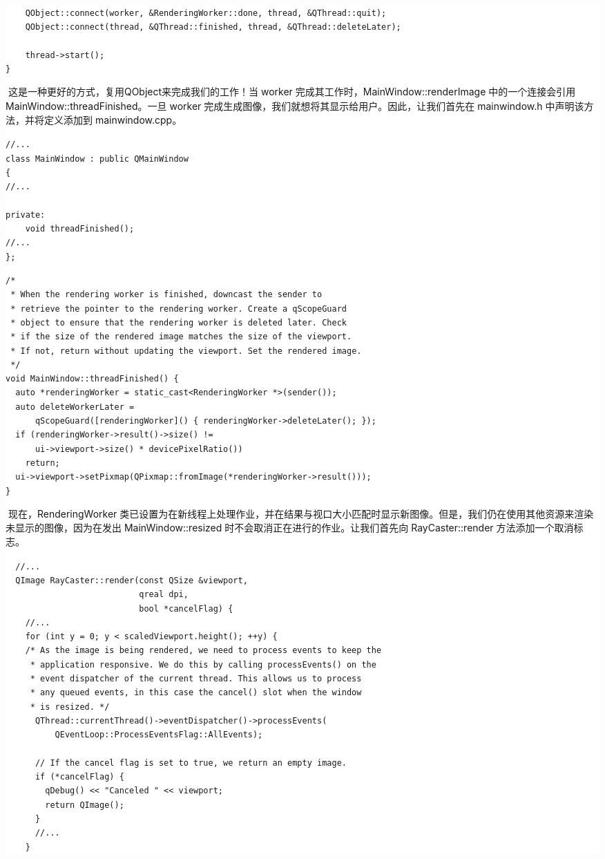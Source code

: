 ```
    QObject::connect(worker, &RenderingWorker::done, thread, &QThread::quit);
    QObject::connect(thread, &QThread::finished, thread, &QThread::deleteLater);

    thread->start();
}
```

​	这是一种更好的方式，复用QObject来完成我们的工作！当 worker 完成其工作时，MainWindow::renderImage 中的一个连接会引用 MainWindow::threadFinished。一旦 worker 完成生成图像，我们就想将其显示给用户。因此，让我们首先在 mainwindow.h 中声明该方法，并将定义添加到 mainwindow.cpp。

```
//...
class MainWindow : public QMainWindow
{
//...

private:
    void threadFinished();
//...
};
```

```
/*
 * When the rendering worker is finished, downcast the sender to
 * retrieve the pointer to the rendering worker. Create a qScopeGuard
 * object to ensure that the rendering worker is deleted later. Check
 * if the size of the rendered image matches the size of the viewport.
 * If not, return without updating the viewport. Set the rendered image.
 */
void MainWindow::threadFinished() {
  auto *renderingWorker = static_cast<RenderingWorker *>(sender());
  auto deleteWorkerLater =
      qScopeGuard([renderingWorker]() { renderingWorker->deleteLater(); });
  if (renderingWorker->result()->size() !=
      ui->viewport->size() * devicePixelRatio())
    return;
  ui->viewport->setPixmap(QPixmap::fromImage(*renderingWorker->result()));
}
```

​	现在，RenderingWorker 类已设置为在新线程上处理作业，并在结果与视口大小匹配时显示新图像。但是，我们仍在使用其他资源来渲染未显示的图像，因为在发出 MainWindow::resized 时不会取消正在进行的作业。让我们首先向 RayCaster::render 方法添加一个取消标志。

```
  //...
  QImage RayCaster::render(const QSize &viewport, 
                           qreal dpi, 
                           bool *cancelFlag) {
    //...
    for (int y = 0; y < scaledViewport.height(); ++y) {
    /* As the image is being rendered, we need to process events to keep the
     * application responsive. We do this by calling processEvents() on the
     * event dispatcher of the current thread. This allows us to process
     * any queued events, in this case the cancel() slot when the window 
     * is resized. */
      QThread::currentThread()->eventDispatcher()->processEvents(
          QEventLoop::ProcessEventsFlag::AllEvents);
          
      // If the cancel flag is set to true, we return an empty image.
      if (*cancelFlag) {
        qDebug() << "Canceled " << viewport;
        return QImage();
      }
      //...
    }
```